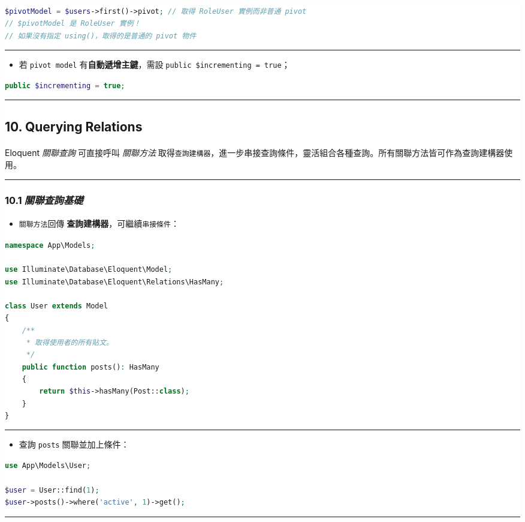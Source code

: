 ```php
$pivotModel = $users->first()->pivot; // 取得 RoleUser 實例而非普通 pivot
// $pivotModel 是 RoleUser 實例！
// 如果沒有指定 using()，取得的是普通的 pivot 物件
```

---

- 若 `pivot model` 有**自動遞增主鍵**，需設 `public $incrementing = true`；

```php
public $incrementing = true;
```

---

## 10. **Querying Relations**

Eloquent *關聯查詢* 可直接呼叫 *關聯方法* 取得`查詢建構器`，進一步串接查詢條件，靈活組合各種查詢。所有關聯方法皆可作為查詢建構器使用。

---

### 10.1 *關聯查詢基礎*

- `關聯方法`回傳 __查詢建構器__，可繼續`串接條件`：

```php
namespace App\Models;

use Illuminate\Database\Eloquent\Model;
use Illuminate\Database\Eloquent\Relations\HasMany;

class User extends Model
{
    /**
     * 取得使用者的所有貼文。
     */
    public function posts(): HasMany
    {
        return $this->hasMany(Post::class);
    }
}
```

---

- 查詢 `posts` 關聯並加上條件：

```php
use App\Models\User;

$user = User::find(1);
$user->posts()->where('active', 1)->get();
```

---
